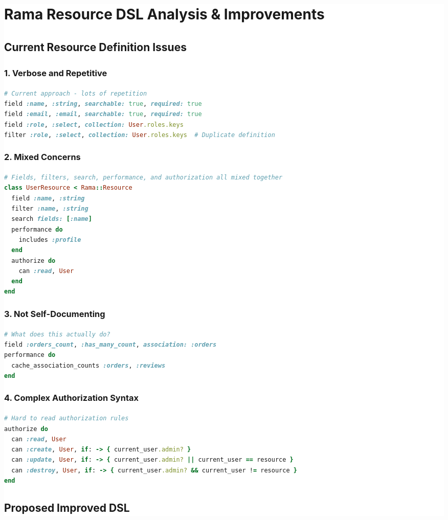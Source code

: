 # Rama Resource DSL Analysis & Improvements

## Current Resource Definition Issues

### 1. **Verbose and Repetitive**
```ruby
# Current approach - lots of repetition
field :name, :string, searchable: true, required: true
field :email, :email, searchable: true, required: true
field :role, :select, collection: User.roles.keys
filter :role, :select, collection: User.roles.keys  # Duplicate definition
```

### 2. **Mixed Concerns**
```ruby
# Fields, filters, search, performance, and authorization all mixed together
class UserResource < Rama::Resource
  field :name, :string
  filter :name, :string
  search fields: [:name]
  performance do
    includes :profile
  end
  authorize do
    can :read, User
  end
end
```

### 3. **Not Self-Documenting**
```ruby
# What does this actually do?
field :orders_count, :has_many_count, association: :orders
performance do
  cache_association_counts :orders, :reviews
end
```

### 4. **Complex Authorization Syntax**
```ruby
# Hard to read authorization rules
authorize do
  can :read, User
  can :create, User, if: -> { current_user.admin? }
  can :update, User, if: -> { current_user.admin? || current_user == resource }
  can :destroy, User, if: -> { current_user.admin? && current_user != resource }
end
```

## Proposed Improved DSL
